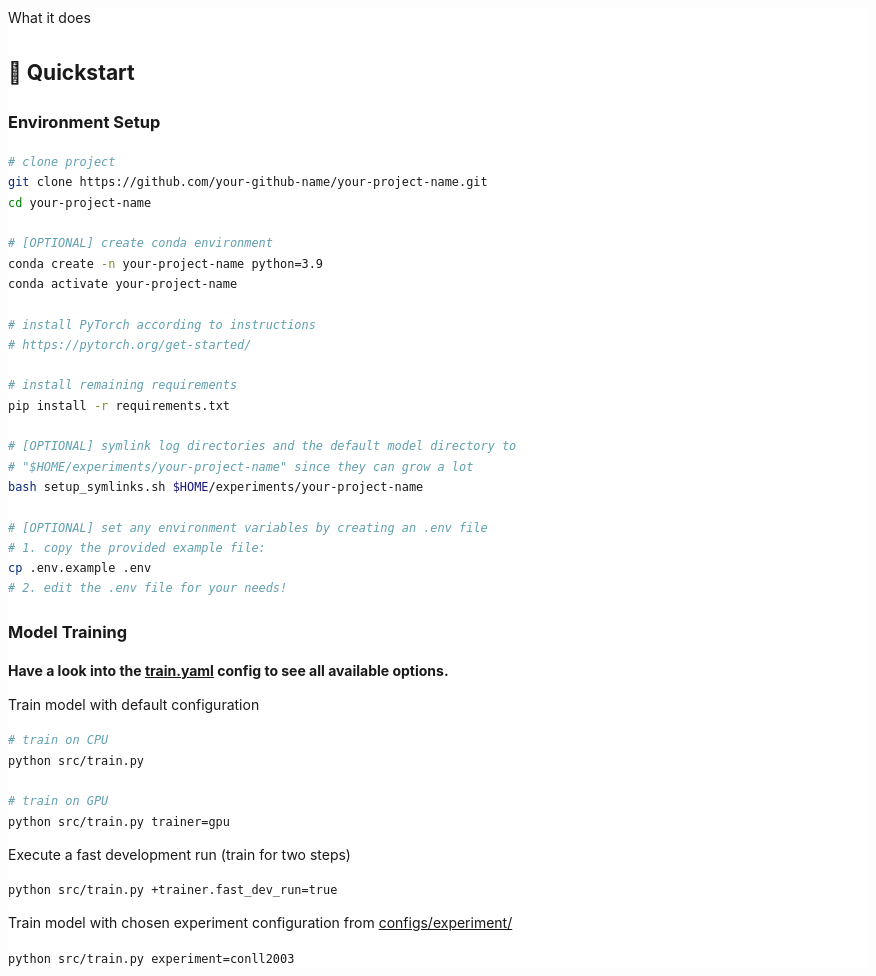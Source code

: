 What it does

## 🚀 Quickstart

### Environment Setup

```bash
# clone project
git clone https://github.com/your-github-name/your-project-name.git
cd your-project-name

# [OPTIONAL] create conda environment
conda create -n your-project-name python=3.9
conda activate your-project-name

# install PyTorch according to instructions
# https://pytorch.org/get-started/

# install remaining requirements
pip install -r requirements.txt

# [OPTIONAL] symlink log directories and the default model directory to
# "$HOME/experiments/your-project-name" since they can grow a lot
bash setup_symlinks.sh $HOME/experiments/your-project-name

# [OPTIONAL] set any environment variables by creating an .env file
# 1. copy the provided example file:
cp .env.example .env
# 2. edit the .env file for your needs!
```

### Model Training

**Have a look into the [train.yaml](configs/train.yaml) config to see all available options.**

Train model with default configuration

```bash
# train on CPU
python src/train.py

# train on GPU
python src/train.py trainer=gpu
```

Execute a fast development run (train for two steps)

```bash
python src/train.py +trainer.fast_dev_run=true
```

Train model with chosen experiment configuration from [configs/experiment/](configs/experiment/)

```bash
python src/train.py experiment=conll2003
```
